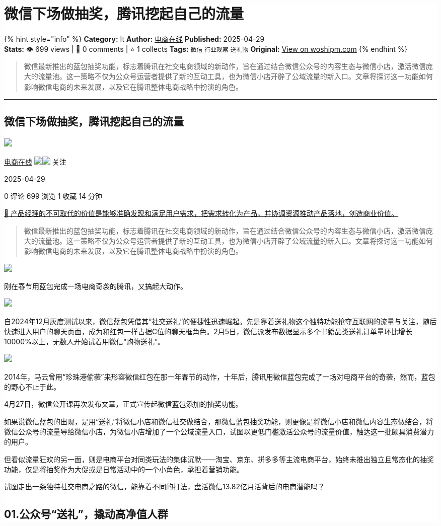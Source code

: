 # 微信下场做抽奖，腾讯挖起自己的流量
{% hint style="info" %}
**Category:** It
**Author:** [电商在线](https://www.woshipm.com/u/1282356)
**Published:** 2025-04-29  
**Stats:** 👁️ 699 views | 💬 0 comments | ⭐ 1 collects
**Tags:** `微信` `行业观察` `送礼物`
**Original:** [View on woshipm.com](https://www.woshipm.com/it/6211600.html)
{% endhint %}
> 微信最新推出的蓝包抽奖功能，标志着腾讯在社交电商领域的新动作，旨在通过结合微信公众号的内容生态与微信小店，激活微信庞大的流量池。这一策略不仅为公众号运营者提供了新的互动工具，也为微信小店开辟了公域流量的新入口。文章将探讨这一功能如何影响微信电商的未来发展，以及它在腾讯整体电商战略中扮演的角色。

---

## 微信下场做抽奖，腾讯挖起自己的流量

[![](https://image.woshipm.com/wp-files/2021/06/WZr2K6M8wnGTSP9zFoc7.png!/both/72x72)](https://www.woshipm.com/u/1282356)

[电商在线](https://www.woshipm.com/u/1282356) ![](https://static.woshipm.com/tag/1122_1@2x.png)![](https://static.woshipm.com/tag/2405_1@2x.png) 关注

2025-04-29

0 评论 699 浏览 1 收藏 14 分钟

[🔗 产品经理的不可取代的价值是能够准确发现和满足用户需求，把需求转化为产品，并协调资源推动产品落地，创造商业价值。](https://ke.qidianla.com/courses/90pm)

> 微信最新推出的蓝包抽奖功能，标志着腾讯在社交电商领域的新动作，旨在通过结合微信公众号的内容生态与微信小店，激活微信庞大的流量池。这一策略不仅为公众号运营者提供了新的互动工具，也为微信小店开辟了公域流量的新入口。文章将探讨这一功能如何影响微信电商的未来发展，以及它在腾讯整体电商战略中扮演的角色。

![](https://image.woshipm.com/2024/11/15/7d9f5a96-a321-11ef-b0a5-00163e142b65.png)

刚在春节用蓝包完成一场电商奇袭的腾讯，又搞起大动作。

![](https://image.woshipm.com/2025/04/28/a1435b02-242f-11f0-964f-00163e09d72f.jpg)

自2024年12月灰度测试以来，微信蓝包凭借其“社交送礼”的便捷性迅速崛起。先是靠着送礼物这个独特功能抢夺互联网的流量与关注，随后快速进入用户的聊天页面，成为和红包一样占据C位的聊天框角色。2月5日，微信派发布数据显示多个书籍品类送礼订单量环比增长10000%以上，无数人开始试着用微信“购物送礼”。

![](https://image.woshipm.com/2025/04/28/a30553aa-242f-11f0-964f-00163e09d72f.png)

2014年，马云曾用“珍珠港偷袭”来形容微信红包在那一年春节的动作，十年后，腾讯用微信蓝包完成了一场对电商平台的奇袭，然而，蓝包的野心不止于此。

4月27日，微信公开课再次发布文章，正式宣传起微信蓝包添加的抽奖功能。

如果说微信蓝包的出现，是用“送礼”将微信小店和微信社交做结合，那微信蓝包抽奖功能，则更像是将微信小店和微信内容生态做结合，将微信公众号的流量导给微信小店，为微信小店增加了一个公域流量入口，试图以更低门槛激活公众号的流量价值，触达这一批颇具消费潜力的用户。

但看似流量狂欢的另一面，则是电商平台对同类玩法的集体沉默——淘宝、京东、拼多多等主流电商平台，始终未推出独立且常态化的抽奖功能，仅是将抽奖作为大促或是日常活动中的一个小角色，承担着营销功能。

试图走出一条独特社交电商之路的微信，能靠着不同的打法，盘活微信13.82亿月活背后的电商潜能吗？

## 01.公众号“送礼”，撬动高净值人群
